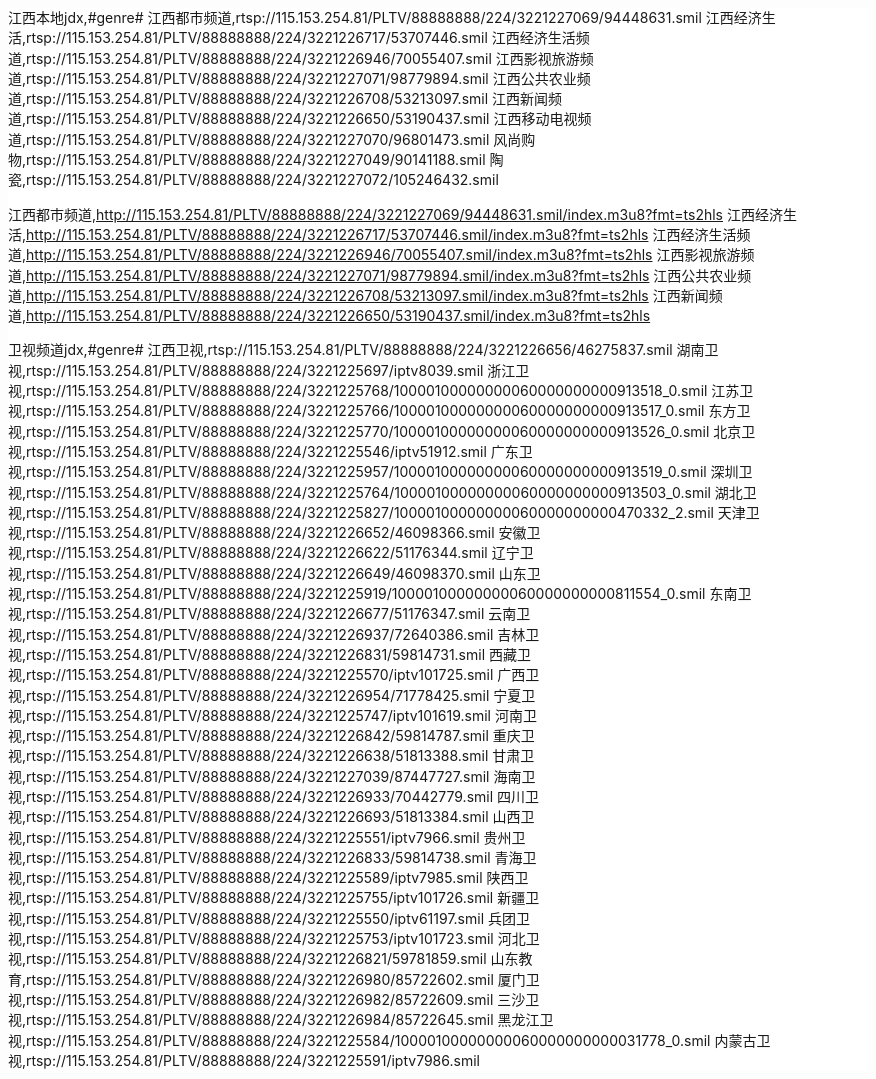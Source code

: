 江西本地jdx,#genre#
江西都市频道,rtsp://115.153.254.81/PLTV/88888888/224/3221227069/94448631.smil
江西经济生活,rtsp://115.153.254.81/PLTV/88888888/224/3221226717/53707446.smil
江西经济生活频道,rtsp://115.153.254.81/PLTV/88888888/224/3221226946/70055407.smil
江西影视旅游频道,rtsp://115.153.254.81/PLTV/88888888/224/3221227071/98779894.smil
江西公共农业频道,rtsp://115.153.254.81/PLTV/88888888/224/3221226708/53213097.smil
江西新闻频道,rtsp://115.153.254.81/PLTV/88888888/224/3221226650/53190437.smil
江西移动电视频道,rtsp://115.153.254.81/PLTV/88888888/224/3221227070/96801473.smil
风尚购物,rtsp://115.153.254.81/PLTV/88888888/224/3221227049/90141188.smil
陶瓷,rtsp://115.153.254.81/PLTV/88888888/224/3221227072/105246432.smil


江西都市频道,http://115.153.254.81/PLTV/88888888/224/3221227069/94448631.smil/index.m3u8?fmt=ts2hls
江西经济生活,http://115.153.254.81/PLTV/88888888/224/3221226717/53707446.smil/index.m3u8?fmt=ts2hls
江西经济生活频道,http://115.153.254.81/PLTV/88888888/224/3221226946/70055407.smil/index.m3u8?fmt=ts2hls
江西影视旅游频道,http://115.153.254.81/PLTV/88888888/224/3221227071/98779894.smil/index.m3u8?fmt=ts2hls
江西公共农业频道,http://115.153.254.81/PLTV/88888888/224/3221226708/53213097.smil/index.m3u8?fmt=ts2hls
江西新闻频道,http://115.153.254.81/PLTV/88888888/224/3221226650/53190437.smil/index.m3u8?fmt=ts2hls


卫视频道jdx,#genre#
江西卫视,rtsp://115.153.254.81/PLTV/88888888/224/3221226656/46275837.smil
湖南卫视,rtsp://115.153.254.81/PLTV/88888888/224/3221225697/iptv8039.smil
浙江卫视,rtsp://115.153.254.81/PLTV/88888888/224/3221225768/10000100000000060000000000913518_0.smil
江苏卫视,rtsp://115.153.254.81/PLTV/88888888/224/3221225766/10000100000000060000000000913517_0.smil
东方卫视,rtsp://115.153.254.81/PLTV/88888888/224/3221225770/10000100000000060000000000913526_0.smil
北京卫视,rtsp://115.153.254.81/PLTV/88888888/224/3221225546/iptv51912.smil
广东卫视,rtsp://115.153.254.81/PLTV/88888888/224/3221225957/10000100000000060000000000913519_0.smil
深圳卫视,rtsp://115.153.254.81/PLTV/88888888/224/3221225764/10000100000000060000000000913503_0.smil
湖北卫视,rtsp://115.153.254.81/PLTV/88888888/224/3221225827/10000100000000060000000000470332_2.smil
天津卫视,rtsp://115.153.254.81/PLTV/88888888/224/3221226652/46098366.smil
安徽卫视,rtsp://115.153.254.81/PLTV/88888888/224/3221226622/51176344.smil
辽宁卫视,rtsp://115.153.254.81/PLTV/88888888/224/3221226649/46098370.smil
山东卫视,rtsp://115.153.254.81/PLTV/88888888/224/3221225919/10000100000000060000000000811554_0.smil
东南卫视,rtsp://115.153.254.81/PLTV/88888888/224/3221226677/51176347.smil
云南卫视,rtsp://115.153.254.81/PLTV/88888888/224/3221226937/72640386.smil
吉林卫视,rtsp://115.153.254.81/PLTV/88888888/224/3221226831/59814731.smil
西藏卫视,rtsp://115.153.254.81/PLTV/88888888/224/3221225570/iptv101725.smil
广西卫视,rtsp://115.153.254.81/PLTV/88888888/224/3221226954/71778425.smil
宁夏卫视,rtsp://115.153.254.81/PLTV/88888888/224/3221225747/iptv101619.smil
河南卫视,rtsp://115.153.254.81/PLTV/88888888/224/3221226842/59814787.smil
重庆卫视,rtsp://115.153.254.81/PLTV/88888888/224/3221226638/51813388.smil
甘肃卫视,rtsp://115.153.254.81/PLTV/88888888/224/3221227039/87447727.smil
海南卫视,rtsp://115.153.254.81/PLTV/88888888/224/3221226933/70442779.smil
四川卫视,rtsp://115.153.254.81/PLTV/88888888/224/3221226693/51813384.smil
山西卫视,rtsp://115.153.254.81/PLTV/88888888/224/3221225551/iptv7966.smil
贵州卫视,rtsp://115.153.254.81/PLTV/88888888/224/3221226833/59814738.smil
青海卫视,rtsp://115.153.254.81/PLTV/88888888/224/3221225589/iptv7985.smil
陕西卫视,rtsp://115.153.254.81/PLTV/88888888/224/3221225755/iptv101726.smil
新疆卫视,rtsp://115.153.254.81/PLTV/88888888/224/3221225550/iptv61197.smil
兵团卫视,rtsp://115.153.254.81/PLTV/88888888/224/3221225753/iptv101723.smil
河北卫视,rtsp://115.153.254.81/PLTV/88888888/224/3221226821/59781859.smil
山东教育,rtsp://115.153.254.81/PLTV/88888888/224/3221226980/85722602.smil
厦门卫视,rtsp://115.153.254.81/PLTV/88888888/224/3221226982/85722609.smil
三沙卫视,rtsp://115.153.254.81/PLTV/88888888/224/3221226984/85722645.smil
黑龙江卫视,rtsp://115.153.254.81/PLTV/88888888/224/3221225584/10000100000000060000000000031778_0.smil
内蒙古卫视,rtsp://115.153.254.81/PLTV/88888888/224/3221225591/iptv7986.smil
